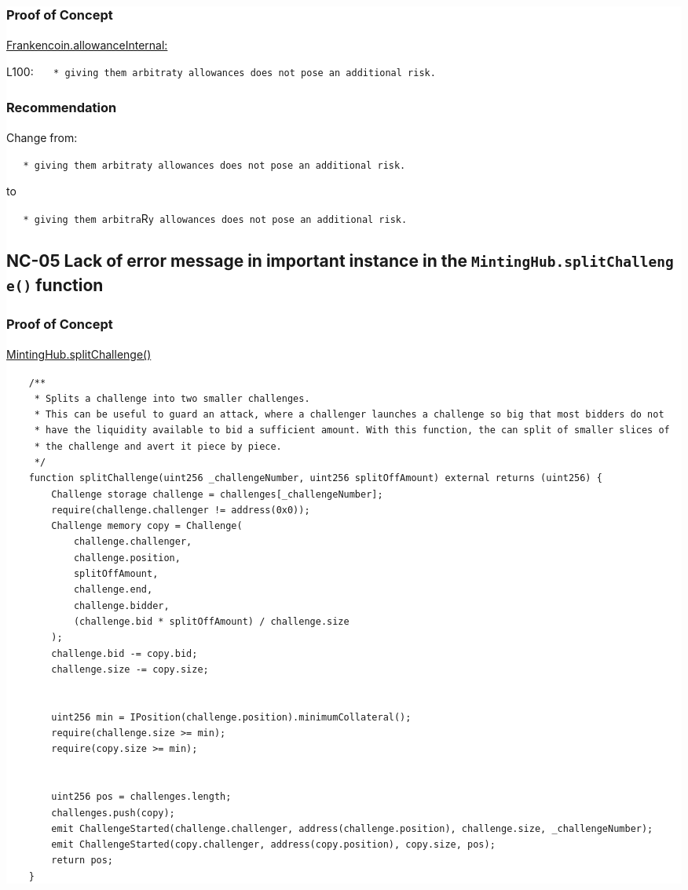 ### Proof of Concept

[Frankencoin.allowanceInternal:](https://github.com/code-423n4/2023-04-frankencoin/blob/1022cb106919fba963a89205d3b90bf62543f68f/contracts/Frankencoin.sol#L96-L111)

L100: `   * giving them arbitraty allowances does not pose an additional risk.`

### Recommendation

Change from:

`   * giving them arbitraty allowances does not pose an additional risk.`

to

`   * giving them arbitra`R`y allowances does not pose an additional risk.`

## NC-05 Lack of error message in important instance in the `MintingHub.splitChallenge()` function

### Proof of Concept

[MintingHub.splitChallenge()](https://github.com/code-423n4/2023-04-frankencoin/blob/1022cb106919fba963a89205d3b90bf62543f68f/contracts/MintingHub.sol#L150-L179)

```
    /**
     * Splits a challenge into two smaller challenges.
     * This can be useful to guard an attack, where a challenger launches a challenge so big that most bidders do not
     * have the liquidity available to bid a sufficient amount. With this function, the can split of smaller slices of
     * the challenge and avert it piece by piece.
     */
    function splitChallenge(uint256 _challengeNumber, uint256 splitOffAmount) external returns (uint256) {
        Challenge storage challenge = challenges[_challengeNumber];
        require(challenge.challenger != address(0x0));
        Challenge memory copy = Challenge(
            challenge.challenger,
            challenge.position,
            splitOffAmount,
            challenge.end,
            challenge.bidder,
            (challenge.bid * splitOffAmount) / challenge.size
        );
        challenge.bid -= copy.bid;
        challenge.size -= copy.size;


        uint256 min = IPosition(challenge.position).minimumCollateral();
        require(challenge.size >= min);
        require(copy.size >= min);


        uint256 pos = challenges.length;
        challenges.push(copy);
        emit ChallengeStarted(challenge.challenger, address(challenge.position), challenge.size, _challengeNumber);
        emit ChallengeStarted(copy.challenger, address(copy.position), copy.size, pos);
        return pos;
    }
```
